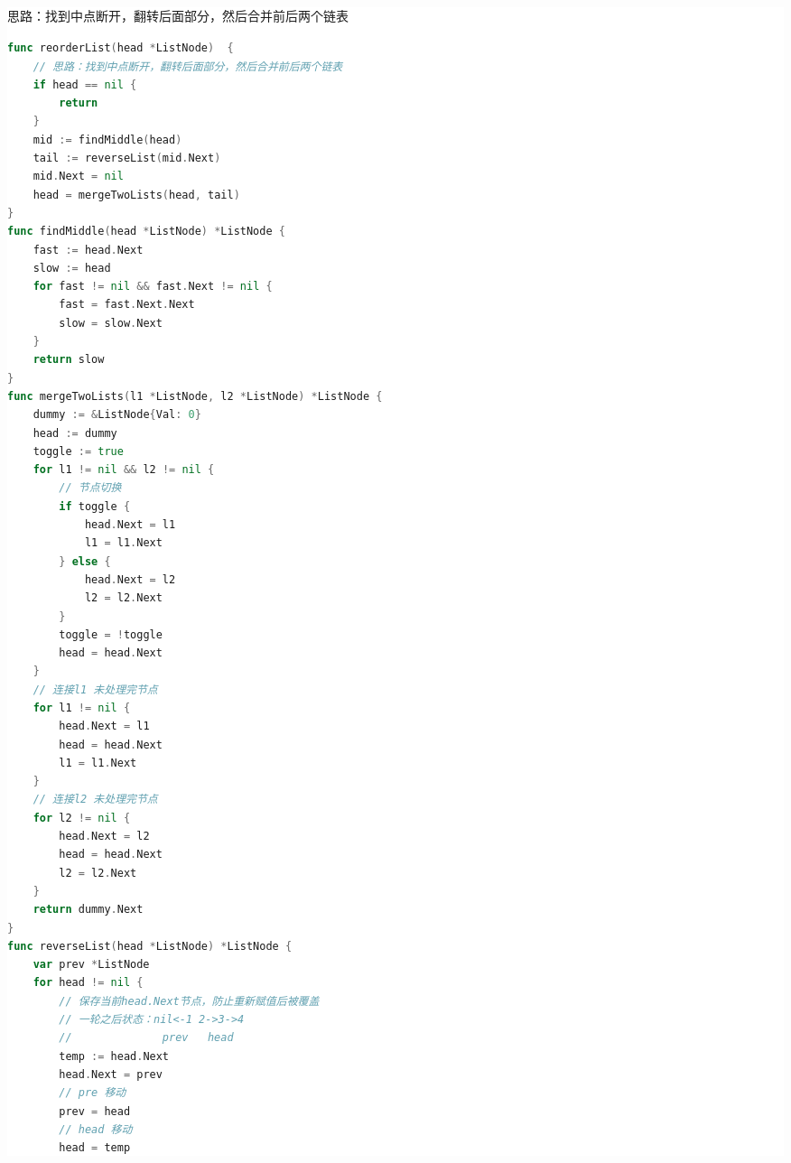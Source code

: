 思路：找到中点断开，翻转后面部分，然后合并前后两个链表

```go
func reorderList(head *ListNode)  {
    // 思路：找到中点断开，翻转后面部分，然后合并前后两个链表
    if head == nil {
        return
    }
    mid := findMiddle(head)
    tail := reverseList(mid.Next)
    mid.Next = nil
    head = mergeTwoLists(head, tail)
}
func findMiddle(head *ListNode) *ListNode {
    fast := head.Next
    slow := head
    for fast != nil && fast.Next != nil {
        fast = fast.Next.Next
        slow = slow.Next
    }
    return slow
}
func mergeTwoLists(l1 *ListNode, l2 *ListNode) *ListNode {
    dummy := &ListNode{Val: 0}
    head := dummy
    toggle := true
    for l1 != nil && l2 != nil {
        // 节点切换
        if toggle {
            head.Next = l1
            l1 = l1.Next
        } else {
            head.Next = l2
            l2 = l2.Next
        }
        toggle = !toggle
        head = head.Next
    }
    // 连接l1 未处理完节点
    for l1 != nil {
        head.Next = l1
        head = head.Next
        l1 = l1.Next
    }
    // 连接l2 未处理完节点
    for l2 != nil {
        head.Next = l2
        head = head.Next
        l2 = l2.Next
    }
    return dummy.Next
}
func reverseList(head *ListNode) *ListNode {
    var prev *ListNode
    for head != nil {
        // 保存当前head.Next节点，防止重新赋值后被覆盖
        // 一轮之后状态：nil<-1 2->3->4
        //              prev   head
        temp := head.Next
        head.Next = prev
        // pre 移动
        prev = head
        // head 移动
        head = temp
```